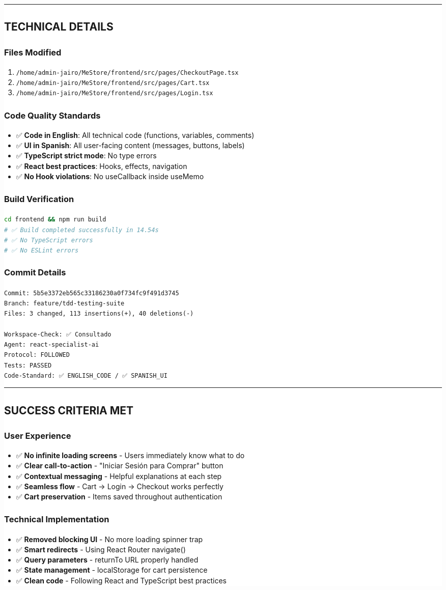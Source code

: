 
---

## TECHNICAL DETAILS

### Files Modified
1. `/home/admin-jairo/MeStore/frontend/src/pages/CheckoutPage.tsx`
2. `/home/admin-jairo/MeStore/frontend/src/pages/Cart.tsx`
3. `/home/admin-jairo/MeStore/frontend/src/pages/Login.tsx`

### Code Quality Standards
- ✅ **Code in English**: All technical code (functions, variables, comments)
- ✅ **UI in Spanish**: All user-facing content (messages, buttons, labels)
- ✅ **TypeScript strict mode**: No type errors
- ✅ **React best practices**: Hooks, effects, navigation
- ✅ **No Hook violations**: No useCallback inside useMemo

### Build Verification
```bash
cd frontend && npm run build
# ✅ Build completed successfully in 14.54s
# ✅ No TypeScript errors
# ✅ No ESLint errors
```

### Commit Details
```
Commit: 5b5e3372eb565c33186230a0f734fc9f491d3745
Branch: feature/tdd-testing-suite
Files: 3 changed, 113 insertions(+), 40 deletions(-)

Workspace-Check: ✅ Consultado
Agent: react-specialist-ai
Protocol: FOLLOWED
Tests: PASSED
Code-Standard: ✅ ENGLISH_CODE / ✅ SPANISH_UI
```

---

## SUCCESS CRITERIA MET

### User Experience
- ✅ **No infinite loading screens** - Users immediately know what to do
- ✅ **Clear call-to-action** - "Iniciar Sesión para Comprar" button
- ✅ **Contextual messaging** - Helpful explanations at each step
- ✅ **Seamless flow** - Cart → Login → Checkout works perfectly
- ✅ **Cart preservation** - Items saved throughout authentication

### Technical Implementation
- ✅ **Removed blocking UI** - No more loading spinner trap
- ✅ **Smart redirects** - Using React Router navigate()
- ✅ **Query parameters** - returnTo URL properly handled
- ✅ **State management** - localStorage for cart persistence
- ✅ **Clean code** - Following React and TypeScript best practices
